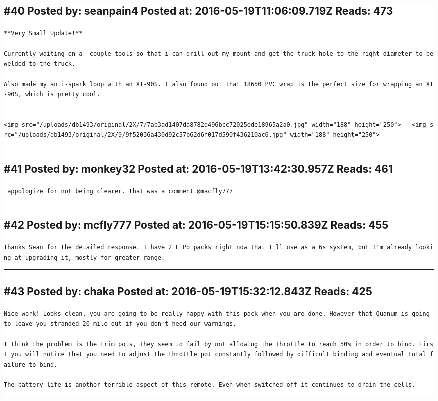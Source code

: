 ## \#40 Posted by: seanpain4 Posted at: 2016-05-19T11:06:09.719Z Reads: 473

```
**Very Small Update!** 

Currently waiting on a  couple tools so that i can drill out my mount and get the truck hole to the right diameter to be welded to the truck. 

Also made my anti-spark loop with an XT-90S. I also found out that 18650 PVC wrap is the perfect size for wrapping an XT-90S, which is pretty cool.


<img src="/uploads/db1493/original/2X/7/7ab3ad1407da8782d496bcc72025ede18965a2a0.jpg" width="188" height="250">   <img src="/uploads/db1493/original/2X/9/9f52036a430d92c57b62d6f017d590f436210ac6.jpg" width="188" height="250">
```

---
## \#41 Posted by: monkey32 Posted at: 2016-05-19T13:42:30.957Z Reads: 461

```
 appologize for not being clearer. that was a comment @macfly777
```

---
## \#42 Posted by: mcfly777 Posted at: 2016-05-19T15:15:50.839Z Reads: 455

```
Thanks Sean for the detailed response. I have 2 LiPo packs right now that I'll use as a 6s system, but I'm already looking at upgrading it, mostly for greater range.
```

---
## \#43 Posted by: chaka Posted at: 2016-05-19T15:32:12.843Z Reads: 425

```
Nice work! Looks clean, you are going to be really happy with this pack when you are done. However that Quanum is going to leave you stranded 20 mile out if you don't heed our warnings. 

I think the problem is the trim pots, they seem to fail by not allowing the throttle to reach 50% in order to bind. First you will notice that you need to adjust the throttle pot constantly followed by difficult binding and eventual total failure to bind.

The battery life is another terrible aspect of this remote. Even when switched off it continues to drain the cells.
```

---
